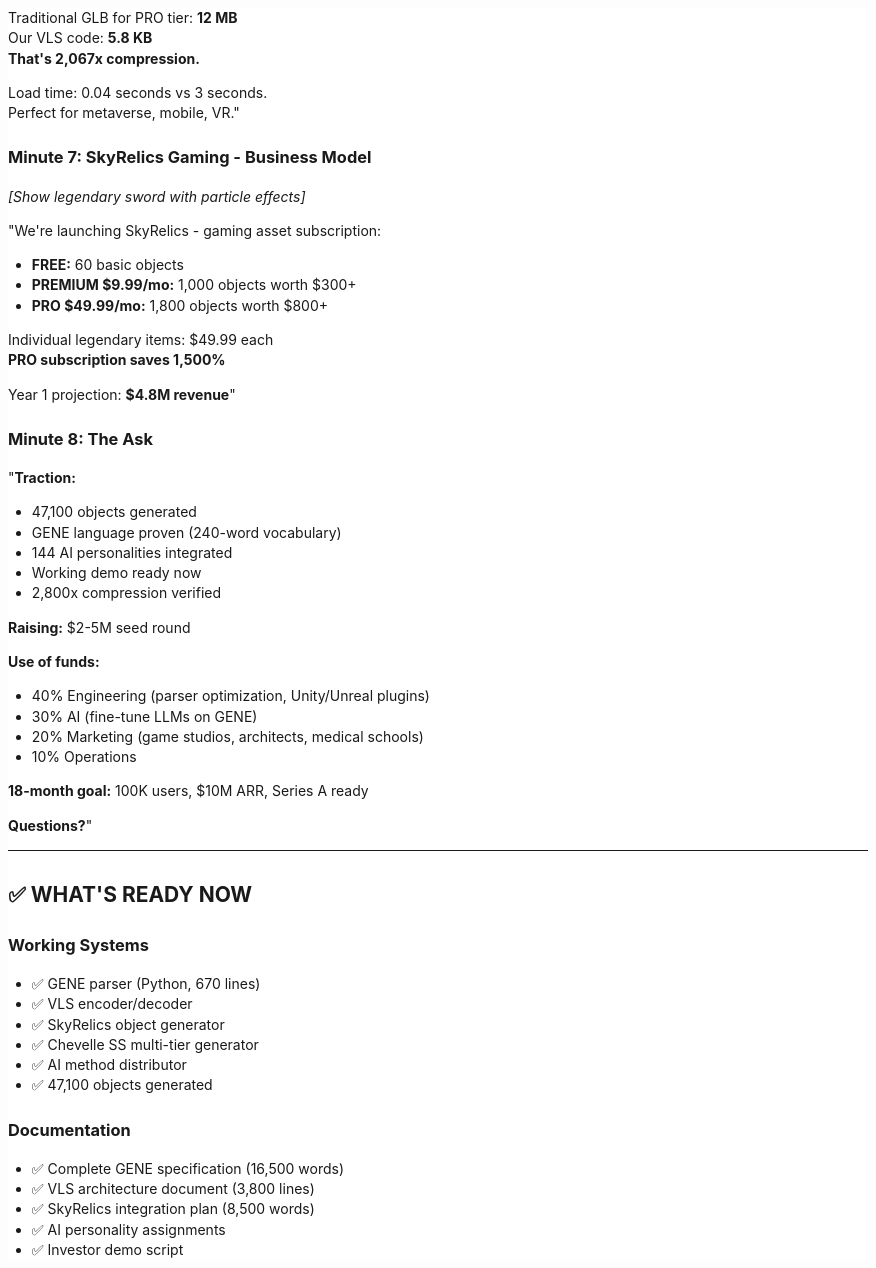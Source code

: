 Traditional GLB for PRO tier: **12 MB**  
Our VLS code: **5.8 KB**  
**That's 2,067x compression.**

Load time: 0.04 seconds vs 3 seconds.  
Perfect for metaverse, mobile, VR."

### **Minute 7: SkyRelics Gaming - Business Model**
*[Show legendary sword with particle effects]*

"We're launching SkyRelics - gaming asset subscription:
- **FREE:** 60 basic objects
- **PREMIUM $9.99/mo:** 1,000 objects worth $300+
- **PRO $49.99/mo:** 1,800 objects worth $800+

Individual legendary items: $49.99 each  
**PRO subscription saves 1,500%**

Year 1 projection: **$4.8M revenue**"

### **Minute 8: The Ask**
"**Traction:**
- 47,100 objects generated
- GENE language proven (240-word vocabulary)
- 144 AI personalities integrated
- Working demo ready now
- 2,800x compression verified

**Raising:** $2-5M seed round

**Use of funds:**
- 40% Engineering (parser optimization, Unity/Unreal plugins)
- 30% AI (fine-tune LLMs on GENE)
- 20% Marketing (game studios, architects, medical schools)
- 10% Operations

**18-month goal:** 100K users, $10M ARR, Series A ready

**Questions?**"

---

## ✅ WHAT'S READY NOW

### **Working Systems**
- ✅ GENE parser (Python, 670 lines)
- ✅ VLS encoder/decoder
- ✅ SkyRelics object generator
- ✅ Chevelle SS multi-tier generator
- ✅ AI method distributor
- ✅ 47,100 objects generated

### **Documentation**
- ✅ Complete GENE specification (16,500 words)
- ✅ VLS architecture document (3,800 lines)
- ✅ SkyRelics integration plan (8,500 words)
- ✅ AI personality assignments
- ✅ Investor demo script
